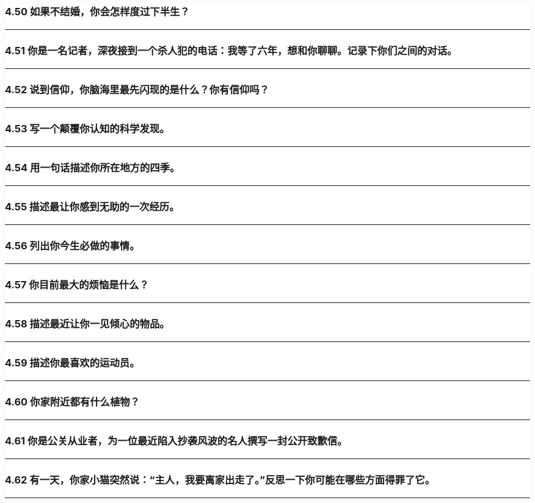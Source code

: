 
### 4.50 如果不结婚，你会怎样度过下半生？

---

### 4.51 你是一名记者，深夜接到一个杀人犯的电话：我等了六年，想和你聊聊。记录下你们之间的对话。

---

### 4.52 说到信仰，你脑海里最先闪现的是什么？你有信仰吗？

---

### 4.53 写一个颠覆你认知的科学发现。

---

### 4.54 用一句话描述你所在地方的四季。

---

### 4.55 描述最让你感到无助的一次经历。

---

### 4.56 列出你今生必做的事情。

---

### 4.57 你目前最大的烦恼是什么？

---

### 4.58 描述最近让你一见倾心的物品。

---

### 4.59 描述你最喜欢的运动员。

---

### 4.60 你家附近都有什么植物？

---

### 4.61 你是公关从业者，为一位最近陷入抄袭风波的名人撰写一封公开致歉信。

---

### 4.62 有一天，你家小猫突然说：“主人，我要离家出走了。”反思一下你可能在哪些方面得罪了它。

---